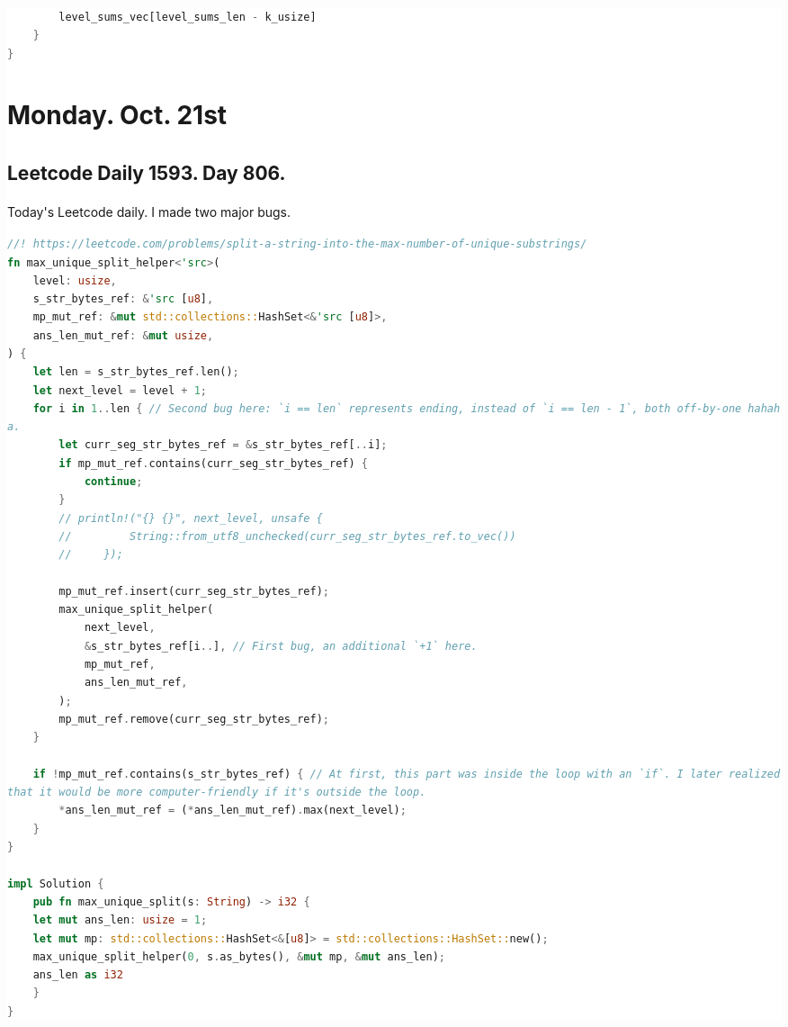 ```rust
        level_sums_vec[level_sums_len - k_usize]
    }
}
```

# Monday. Oct. 21st

## Leetcode Daily 1593. Day 806.

Today's Leetcode daily. I made two major bugs.

```rust
//! https://leetcode.com/problems/split-a-string-into-the-max-number-of-unique-substrings/
fn max_unique_split_helper<'src>(
    level: usize,
    s_str_bytes_ref: &'src [u8],
    mp_mut_ref: &mut std::collections::HashSet<&'src [u8]>,
    ans_len_mut_ref: &mut usize,
) {
    let len = s_str_bytes_ref.len();
    let next_level = level + 1;
    for i in 1..len { // Second bug here: `i == len` represents ending, instead of `i == len - 1`, both off-by-one hahaha.
        let curr_seg_str_bytes_ref = &s_str_bytes_ref[..i];
        if mp_mut_ref.contains(curr_seg_str_bytes_ref) {
            continue;
        }
        // println!("{} {}", next_level, unsafe {
        //         String::from_utf8_unchecked(curr_seg_str_bytes_ref.to_vec())
        //     });

        mp_mut_ref.insert(curr_seg_str_bytes_ref);
        max_unique_split_helper(
            next_level,
            &s_str_bytes_ref[i..], // First bug, an additional `+1` here.
            mp_mut_ref,
            ans_len_mut_ref,
        );
        mp_mut_ref.remove(curr_seg_str_bytes_ref);
    }

    if !mp_mut_ref.contains(s_str_bytes_ref) { // At first, this part was inside the loop with an `if`. I later realized that it would be more computer-friendly if it's outside the loop.
        *ans_len_mut_ref = (*ans_len_mut_ref).max(next_level);
    }
}

impl Solution {
    pub fn max_unique_split(s: String) -> i32 {
    let mut ans_len: usize = 1;
    let mut mp: std::collections::HashSet<&[u8]> = std::collections::HashSet::new();
    max_unique_split_helper(0, s.as_bytes(), &mut mp, &mut ans_len);
    ans_len as i32
    }
}
```
